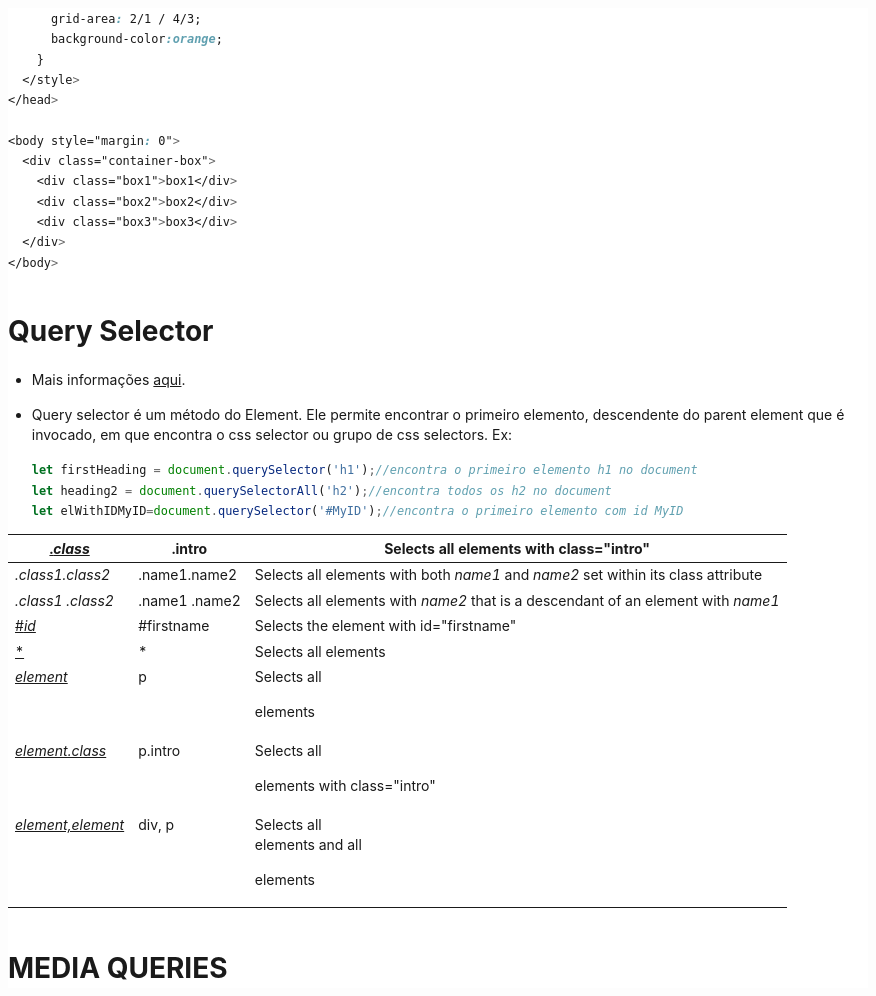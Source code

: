 ```css
      grid-area: 2/1 / 4/3;
      background-color:orange;
    }
  </style>
</head>

<body style="margin: 0">
  <div class="container-box">
    <div class="box1">box1</div>
    <div class="box2">box2</div>
    <div class="box3">box3</div>
  </div>
</body>
```

# Query Selector

* Mais informações [aqui](https://www.w3schools.com/cssref/css_selectors.asp).

* Query selector é um método do Element. Ele permite encontrar o primeiro elemento, descendente do parent element que é invocado, em que encontra o css selector ou grupo de css selectors. Ex:

  ```javascript
  let firstHeading = document.querySelector('h1');//encontra o primeiro elemento h1 no document
  let heading2 = document.querySelectorAll('h2');//encontra todos os h2 no document
  let elWithIDMyID=document.querySelector('#MyID');//encontra o primeiro elemento com id MyID
  ```

| [.*class*](https://www.w3schools.com/cssref/sel_class.asp)   | .intro        | Selects all elements with class="intro"                      |
| ------------------------------------------------------------ | ------------- | ------------------------------------------------------------ |
| *.class1.class2*                                             | .name1.name2  | Selects all elements with both *name1* and *name2* set within its class attribute |
| *.class1 .class2*                                            | .name1 .name2 | Selects all elements with *name2* that is a descendant of an element with *name1* |
| [#*id*](https://www.w3schools.com/cssref/sel_id.asp)         | #firstname    | Selects the element with id="firstname"                      |
| [*](https://www.w3schools.com/cssref/sel_all.asp)            | *             | Selects all elements                                         |
| *[element](https://www.w3schools.com/cssref/sel_element.asp)* | p             | Selects all <p> elements                                     |
| *[element.class](https://www.w3schools.com/cssref/sel_element_class.asp)* | p.intro       | Selects all <p> elements with class="intro"                  |
| *[element,element](https://www.w3schools.com/cssref/sel_element_comma.asp)* | div, p        | Selects all <div> elements and all <p> elements              |

# MEDIA QUERIES